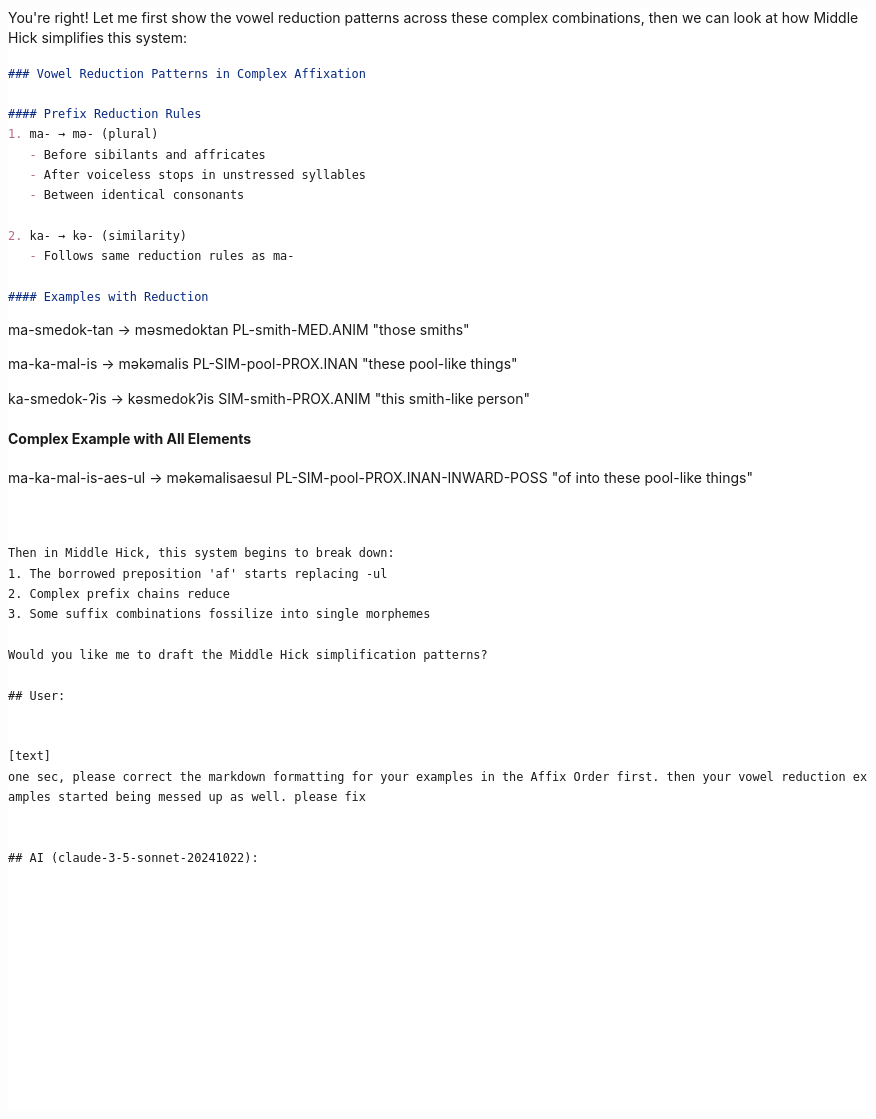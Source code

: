 You're right! Let me first show the vowel reduction patterns across these complex 
combinations, then we can look at how Middle Hick simplifies this system:

```markdown
### Vowel Reduction Patterns in Complex Affixation

#### Prefix Reduction Rules
1. ma- → mə- (plural)
   - Before sibilants and affricates
   - After voiceless stops in unstressed syllables
   - Between identical consonants

2. ka- → kə- (similarity)
   - Follows same reduction rules as ma-

#### Examples with Reduction
```

ma-smedok-tan → məsmedoktan
PL-smith-MED.ANIM
"those smiths"

ma-ka-mal-is → məkəmalis
PL-SIM-pool-PROX.INAN
"these pool-like things"

ka-smedok-ʔis → kəsmedokʔis
SIM-smith-PROX.ANIM
"this smith-like person"

#### Complex Example with All Elements
ma-ka-mal-is-aes-ul → məkəmalisaesul
PL-SIM-pool-PROX.INAN-INWARD-POSS
"of into these pool-like things"
```


Then in Middle Hick, this system begins to break down:
1. The borrowed preposition 'af' starts replacing -ul
2. Complex prefix chains reduce
3. Some suffix combinations fossilize into single morphemes

Would you like me to draft the Middle Hick simplification patterns?

## User:


[text]  
one sec, please correct the markdown formatting for your examples in the Affix Order first. then your vowel reduction examples started being messed up as well. please fix


## AI (claude-3-5-sonnet-20241022):













```